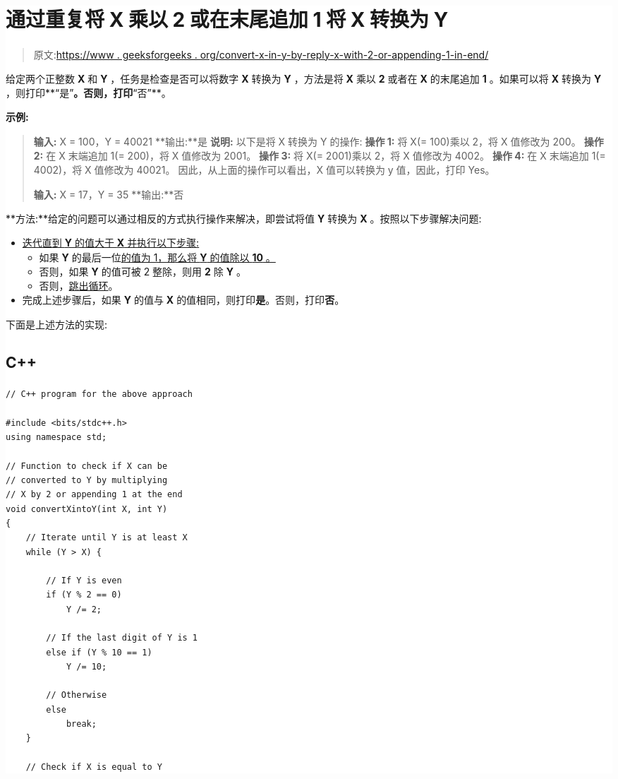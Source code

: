 # 通过重复将 X 乘以 2 或在末尾追加 1 将 X 转换为 Y

> 原文:[https://www . geeksforgeeks . org/convert-x-in-y-by-reply-x-with-2-or-appending-1-in-end/](https://www.geeksforgeeks.org/convert-x-into-y-by-repeatedly-multiplying-x-with-2-or-appending-1-at-the-end/)

给定两个正整数 **X** 和 **Y** ，任务是检查是否可以将数字 **X** 转换为 **Y** ，方法是将 **X** 乘以 **2** 或者在 **X** 的末尾追加 **1** 。如果可以将 **X** 转换为 **Y** ，则打印**“是”**。否则，打印**“否”**。

**示例:**

> **输入:** X = 100，Y = 40021
> **输出:**是
> **说明:**
> 以下是将 X 转换为 Y 的操作:
> **操作 1:** 将 X(= 100)乘以 2，将 X 值修改为 200。
> **操作 2:** 在 X 末端追加 1(= 200)，将 X 值修改为 2001。
> **操作 3:** 将 X(= 2001)乘以 2，将 X 值修改为 4002。
> **操作 4:** 在 X 末端追加 1(= 4002)，将 X 值修改为 40021。
> 因此，从上面的操作可以看出，X 值可以转换为 y 值，因此，打印 Yes。
> 
> **输入:** X = 17，Y = 35
> **输出:**否

**方法:**给定的问题可以通过相反的方式执行操作来解决，即尝试将值 **Y** 转换为 **X** 。按照以下步骤解决问题:

*   [迭代直到 **Y** 的值大于 **X** 并执行以下步骤:](https://www.geeksforgeeks.org/range-based-loop-c/)
    *   如果 **Y** 的最后一位[的值为 1，那么将 **Y** 的值除以 **10** 。](https://www.geeksforgeeks.org/find-first-last-digits-number/)
    *   否则，如果 **Y** 的值可被 2 整除，则用 **2** 除 **Y** 。
    *   否则，[跳出循环](https://www.geeksforgeeks.org/break-statement-cc/)。
*   完成上述步骤后，如果 **Y** 的值与 **X** 的值相同，则打印**是**。否则，打印**否**。

下面是上述方法的实现:

## C++

```
// C++ program for the above approach

#include <bits/stdc++.h>
using namespace std;

// Function to check if X can be
// converted to Y by multiplying
// X by 2 or appending 1 at the end
void convertXintoY(int X, int Y)
{
    // Iterate until Y is at least X
    while (Y > X) {

        // If Y is even
        if (Y % 2 == 0)
            Y /= 2;

        // If the last digit of Y is 1
        else if (Y % 10 == 1)
            Y /= 10;

        // Otherwise
        else
            break;
    }

    // Check if X is equal to Y
```